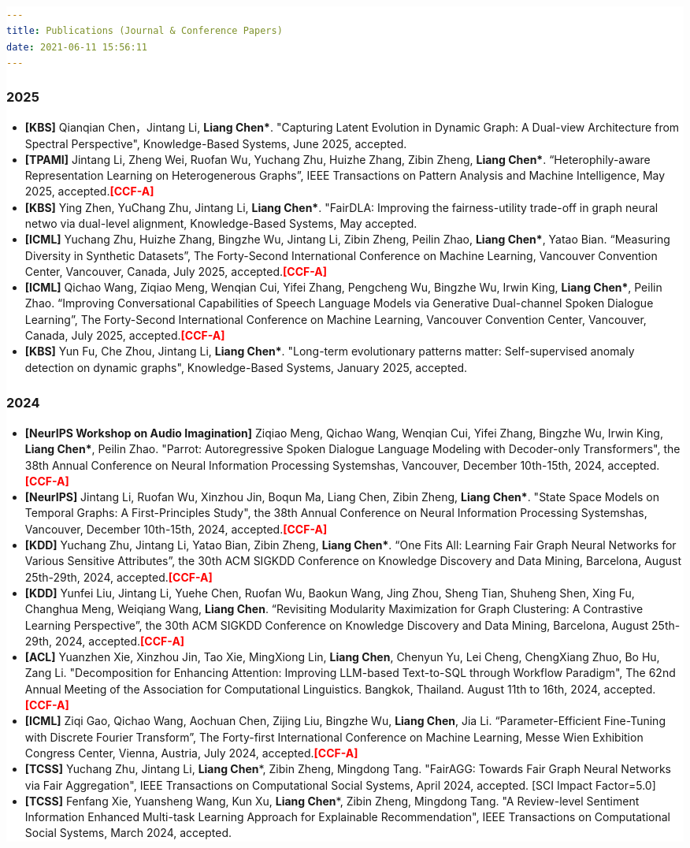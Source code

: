 ```yaml
---
title: Publications (Journal & Conference Papers)
date: 2021-06-11 15:56:11
---
```


### 2025
* **[KBS]** Qianqian Chen，Jintang Li, **Liang Chen\***. "Capturing Latent Evolution in Dynamic Graph: A Dual-view Architecture from Spectral Perspective", Knowledge-Based Systems, June 2025, accepted.
* **[TPAMI]** Jintang Li, Zheng Wei, Ruofan Wu, Yuchang Zhu, Huizhe Zhang, Zibin Zheng, **Liang Chen\***. “Heterophily-aware Representation Learning on Heterogenerous Graphs”, IEEE Transactions on Pattern Analysis and Machine Intelligence, May 2025, accepted.**<font color=red>[CCF-A]</font>**
* **[KBS]** Ying Zhen, YuChang Zhu, Jintang Li, **Liang Chen\***. "FairDLA: Improving the fairness-utility trade-off in graph neural netwo via dual-level alignment, Knowledge-Based Systems, May accepted.
* **[ICML]** Yuchang Zhu, Huizhe Zhang, Bingzhe Wu, Jintang Li, Zibin Zheng, Peilin Zhao, **Liang Chen\***, Yatao Bian. “Measuring Diversity in Synthetic Datasets”, The Forty-Second International Conference on Machine Learning, Vancouver Convention Center, Vancouver, Canada, July 2025, accepted.**<font color=red>[CCF-A]</font>**
* **[ICML]** Qichao Wang, Ziqiao Meng, Wenqian Cui, Yifei Zhang, Pengcheng Wu, Bingzhe Wu, Irwin King, **Liang Chen\***, Peilin Zhao. “Improving Conversational Capabilities of Speech Language Models via Generative Dual-channel Spoken Dialogue Learning”, The Forty-Second International Conference on Machine Learning, Vancouver Convention Center, Vancouver, Canada, July 2025, accepted.**<font color=red>[CCF-A]</font>**
* **[KBS]** Yun Fu, Che Zhou, Jintang Li, **Liang Chen\***. "Long-term evolutionary patterns matter: Self-supervised anomaly detection on dynamic graphs", Knowledge-Based Systems, January 2025, accepted.

### 2024
* **[NeurIPS Workshop on Audio Imagination]** Ziqiao Meng, Qichao Wang, Wenqian Cui, Yifei Zhang, Bingzhe Wu, Irwin King, **Liang Chen\***, Peilin Zhao. "Parrot: Autoregressive Spoken Dialogue Language Modeling with Decoder-only Transformers", the 38th Annual Conference on Neural Information Processing Systemshas, Vancouver, December 10th-15th, 2024, accepted.**<font color=red>[CCF-A]</font>**
* **[NeurIPS]** Jintang Li, Ruofan Wu, Xinzhou Jin, Boqun Ma, Liang Chen, Zibin Zheng, **Liang Chen\***. "State Space Models on Temporal Graphs: A First-Principles Study", the 38th Annual Conference on Neural Information Processing Systemshas, Vancouver, December 10th-15th, 2024, accepted.**<font color=red>[CCF-A]</font>**
* **[KDD]** Yuchang Zhu, Jintang Li, Yatao Bian, Zibin Zheng, **Liang Chen\***. “One Fits All: Learning Fair Graph Neural Networks for Various Sensitive Attributes”, the 30th ACM SIGKDD Conference on Knowledge Discovery and Data Mining, Barcelona, August 25th-29th, 2024, accepted.**<font color=red>[CCF-A]</font>**
* **[KDD]** Yunfei Liu, Jintang Li, Yuehe Chen, Ruofan Wu, Baokun Wang, Jing Zhou, Sheng Tian, Shuheng Shen, Xing Fu, Changhua Meng, Weiqiang Wang, **Liang Chen**. “Revisiting Modularity Maximization for Graph Clustering: A Contrastive Learning Perspective”, the 30th ACM SIGKDD Conference on Knowledge Discovery and Data Mining, Barcelona, August 25th-29th, 2024, accepted.**<font color=red>[CCF-A]</font>**
* **[ACL]** Yuanzhen Xie, Xinzhou Jin, Tao Xie, MingXiong Lin, **Liang Chen**, Chenyun Yu, Lei Cheng, ChengXiang Zhuo, Bo Hu, Zang Li. "Decomposition for Enhancing Attention: Improving LLM-based Text-to-SQL through Workflow Paradigm", The 62nd Annual Meeting of the Association for Computational Linguistics. Bangkok, Thailand. August 11th to 16th, 2024, accepted.**<font color=red>[CCF-A]</font>**
* **[ICML]** Ziqi Gao, Qichao Wang, Aochuan Chen, Zijing Liu, Bingzhe Wu, **Liang Chen**, Jia Li. “Parameter-Efficient Fine-Tuning with Discrete Fourier Transform”, The Forty-first International Conference on Machine Learning, Messe Wien Exhibition Congress Center, Vienna, Austria, July 2024, accepted.**<font color=red>[CCF-A]</font>**
* **[TCSS]** Yuchang Zhu, Jintang Li, **Liang Chen***, Zibin Zheng, Mingdong Tang. "FairAGG: Towards Fair Graph Neural Networks via Fair Aggregation", IEEE Transactions on Computational Social Systems, April 2024, accepted.
  [SCI Impact Factor=5.0]
* **[TCSS]** Fenfang Xie, Yuansheng Wang, Kun Xu, **Liang Chen***, Zibin Zheng, Mingdong Tang. "A Review-level Sentiment Information Enhanced Multi-task Learning Approach for Explainable Recommendation", IEEE Transactions on Computational Social Systems, March 2024, accepted.